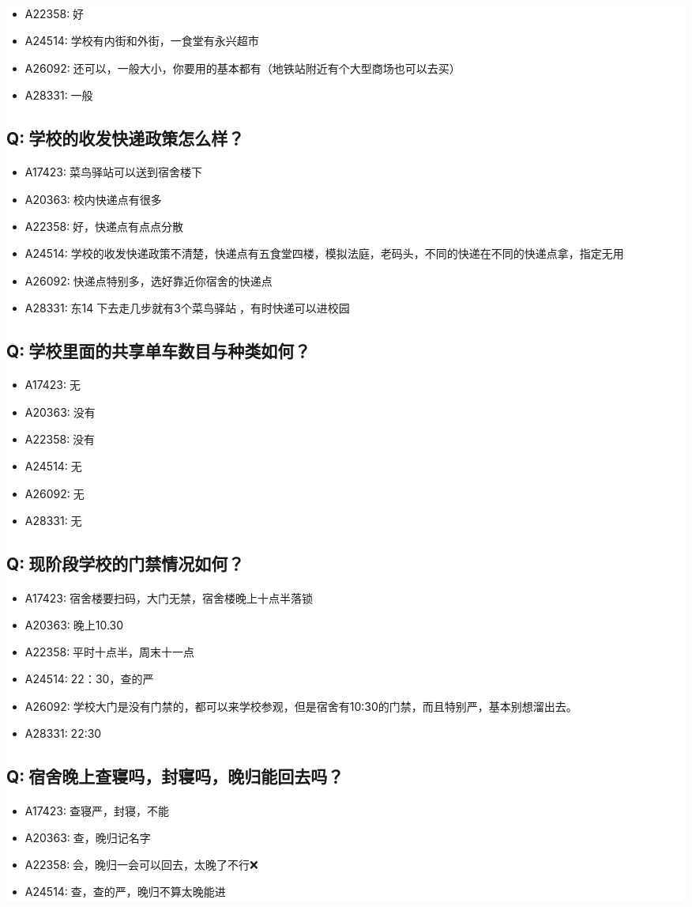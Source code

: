 - A22358: 好

- A24514: 学校有内街和外街，一食堂有永兴超市

- A26092: 还可以，一般大小，你要用的基本都有（地铁站附近有个大型商场也可以去买）

- A28331: 一般

## Q: 学校的收发快递政策怎么样？

- A17423: 菜鸟驿站可以送到宿舍楼下

- A20363: 校内快递点有很多

- A22358: 好，快递点有点点分散

- A24514: 学校的收发快递政策不清楚，快递点有五食堂四楼，模拟法庭，老码头，不同的快递在不同的快递点拿，指定无用

- A26092: 快递点特别多，选好靠近你宿舍的快递点

- A28331: 东14 下去走几步就有3个菜鸟驿站 ，有时快递可以进校园

## Q: 学校里面的共享单车数目与种类如何？

- A17423: 无

- A20363: 没有

- A22358: 没有

- A24514: 无

- A26092: 无

- A28331: 无

## Q: 现阶段学校的门禁情况如何？

- A17423: 宿舍楼要扫码，大门无禁，宿舍楼晚上十点半落锁

- A20363: 晚上10.30

- A22358: 平时十点半，周末十一点

- A24514: 22：30，查的严

- A26092: 学校大门是没有门禁的，都可以来学校参观，但是宿舍有10:30的门禁，而且特别严，基本别想溜出去。

- A28331: 22:30

## Q: 宿舍晚上查寝吗，封寝吗，晚归能回去吗？

- A17423: 查寝严，封寝，不能

- A20363: 查，晚归记名字

- A22358: 会，晚归一会可以回去，太晚了不行❌

- A24514: 查，查的严，晚归不算太晚能进
